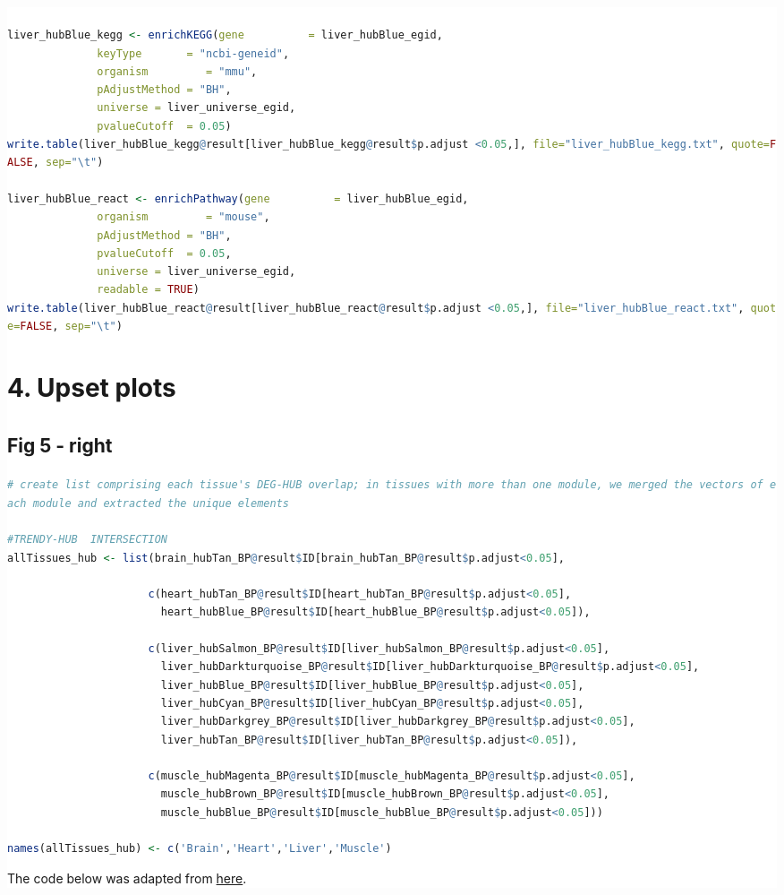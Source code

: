 ``` r

liver_hubBlue_kegg <- enrichKEGG(gene          = liver_hubBlue_egid,
              keyType       = "ncbi-geneid",
              organism         = "mmu",
              pAdjustMethod = "BH",
              universe = liver_universe_egid,
              pvalueCutoff  = 0.05)
write.table(liver_hubBlue_kegg@result[liver_hubBlue_kegg@result$p.adjust <0.05,], file="liver_hubBlue_kegg.txt", quote=FALSE, sep="\t")

liver_hubBlue_react <- enrichPathway(gene          = liver_hubBlue_egid,
              organism         = "mouse",
              pAdjustMethod = "BH",
              pvalueCutoff  = 0.05,
              universe = liver_universe_egid,
              readable = TRUE)
write.table(liver_hubBlue_react@result[liver_hubBlue_react@result$p.adjust <0.05,], file="liver_hubBlue_react.txt", quote=FALSE, sep="\t")
```

# 4. Upset plots

## Fig 5 - right

``` r
# create list comprising each tissue's DEG-HUB overlap; in tissues with more than one module, we merged the vectors of each module and extracted the unique elements 

#TRENDY-HUB  INTERSECTION
allTissues_hub <- list(brain_hubTan_BP@result$ID[brain_hubTan_BP@result$p.adjust<0.05],
                       
                      c(heart_hubTan_BP@result$ID[heart_hubTan_BP@result$p.adjust<0.05],
                        heart_hubBlue_BP@result$ID[heart_hubBlue_BP@result$p.adjust<0.05]),
                      
                      c(liver_hubSalmon_BP@result$ID[liver_hubSalmon_BP@result$p.adjust<0.05],
                        liver_hubDarkturquoise_BP@result$ID[liver_hubDarkturquoise_BP@result$p.adjust<0.05],
                        liver_hubBlue_BP@result$ID[liver_hubBlue_BP@result$p.adjust<0.05],
                        liver_hubCyan_BP@result$ID[liver_hubCyan_BP@result$p.adjust<0.05],
                        liver_hubDarkgrey_BP@result$ID[liver_hubDarkgrey_BP@result$p.adjust<0.05],
                        liver_hubTan_BP@result$ID[liver_hubTan_BP@result$p.adjust<0.05]),
                      
                      c(muscle_hubMagenta_BP@result$ID[muscle_hubMagenta_BP@result$p.adjust<0.05],
                        muscle_hubBrown_BP@result$ID[muscle_hubBrown_BP@result$p.adjust<0.05],
                        muscle_hubBlue_BP@result$ID[muscle_hubBlue_BP@result$p.adjust<0.05]))

names(allTissues_hub) <- c('Brain','Heart','Liver','Muscle')
```

The code below was adapted from [here](http://research.libd.org/rstatsclub/post/hacking-our-way-through-upsetr/#.YG2YGuhKiUk).
